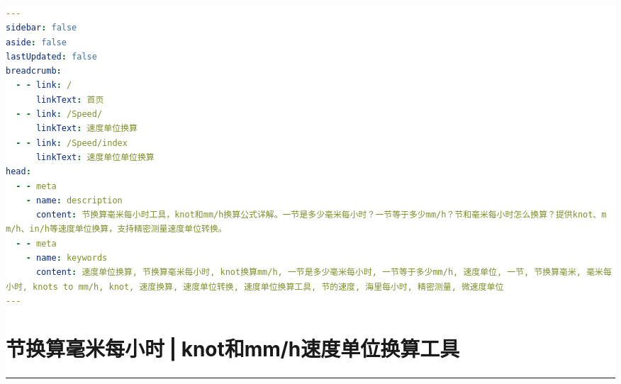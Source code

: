 ```yaml
---
sidebar: false
aside: false
lastUpdated: false
breadcrumb:
  - - link: /
      linkText: 首页
  - - link: /Speed/
      linkText: 速度单位换算
  - - link: /Speed/index
      linkText: 速度单位单位换算
head:
  - - meta
    - name: description
      content: 节换算毫米每小时工具，knot和mm/h换算公式详解。一节是多少毫米每小时？一节等于多少mm/h？节和毫米每小时怎么换算？提供knot、mm/h、in/h等速度单位换算，支持精密测量速度单位转换。
  - - meta
    - name: keywords
      content: 速度单位换算, 节换算毫米每小时, knot换算mm/h, 一节是多少毫米每小时, 一节等于多少mm/h, 速度单位, 一节, 节换算毫米, 毫米每小时, knots to mm/h, knot, 速度换算, 速度单位转换, 速度单位换算工具, 节的速度, 海里每小时, 精密测量, 微速度单位
---
```

# 节换算毫米每小时 | knot和mm/h速度单位换算工具
---
<script setup>
import { onMounted, reactive, inject ,ref  } from 'vue'
import { NButton,NForm ,NFormItem,NInput,NInputNumber,NSelect,NCard,useMessage ,NGrid ,NGi } from 'naive-ui'
import { defineClientComponent } from 'vitepress'
import { Speed } from '../files';
const convert = inject('convert')
const options =  [
  { "label": "千米每小时 (km/h)", "value": "km/h" },
  { "label": "英尺每秒 (ft/s)", "value": "ft/s" },
  { "label": "米每秒 (m/s)", "value": "m/s" },
  { "label": "英里每小时 (mph)", "value": "mph" },
  { "label": "节 (knot)", "value": "knot" },
  { "label": "英寸每小时 (in/h)", "value": "in/h" },
  { "label": "毫米每小时 (mm/h)", "value": "mm/h" }
];
const seoKey = ['速度单位换算','节换算毫米每小时','knot换算mm/h','速度单位换算工具','速度换算','速度单位转换','一节是多少毫米每小时','一节等于多少mm/h','速度单位','一节','节换算毫米','毫米每小时','knots to mm/h','knot']
const formRef = ref(null);
const rules = {
  number:{
    required: true,
    type: 'number',
    trigger: "blur",
    message: '请输入数字'
  },
  to:{
    required: true,
    trigger: "select",
    message: '请选择转换单位'
  },
  from:{
    required: true,
    trigger: "select",
    message: '请选择原始单位'
  }
}
